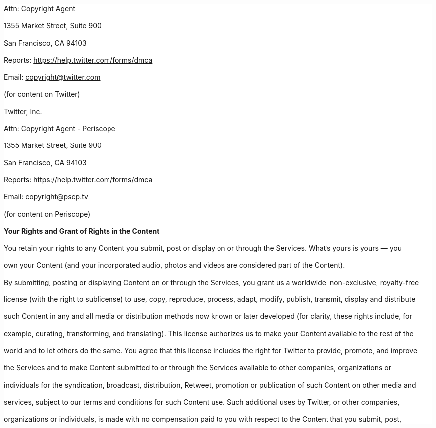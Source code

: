 Attn: Copyright Agent

1355 Market Street, Suite 900

San Francisco, CA 94103

Reports: https://help.twitter.com/forms/dmca

Email: copyright@twitter.com

(for content on Twitter)

Twitter, Inc.

Attn: Copyright Agent - Periscope

1355 Market Street, Suite 900

San Francisco, CA 94103

 

Reports: https://help.twitter.com/forms/dmca

Email: copyright@pscp.tv

(for content on Periscope)

**Your Rights and Grant of Rights in the Content**

You retain your rights to any Content you submit, post or display on or through the Services. What’s yours is yours — you

own your Content (and your incorporated audio, photos and videos are considered part of the Content).

By submitting, posting or displaying Content on or through the Services, you grant us a worldwide, non-exclusive, royalty-free

license (with the right to sublicense) to use, copy, reproduce, process, adapt, modify, publish, transmit, display and distribute

such Content in any and all media or distribution methods now known or later developed (for clarity, these rights include, for

example, curating, transforming, and translating). This license authorizes us to make your Content available to the rest of the

world and to let others do the same. You agree that this license includes the right for Twitter to provide, promote, and improve

the Services and to make Content submitted to or through the Services available to other companies, organizations or

individuals for the syndication, broadcast, distribution, Retweet, promotion or publication of such Content on other media and

services, subject to our terms and conditions for such Content use. Such additional uses by Twitter, or other companies,

organizations or individuals, is made with no compensation paid to you with respect to the Content that you submit, post,
